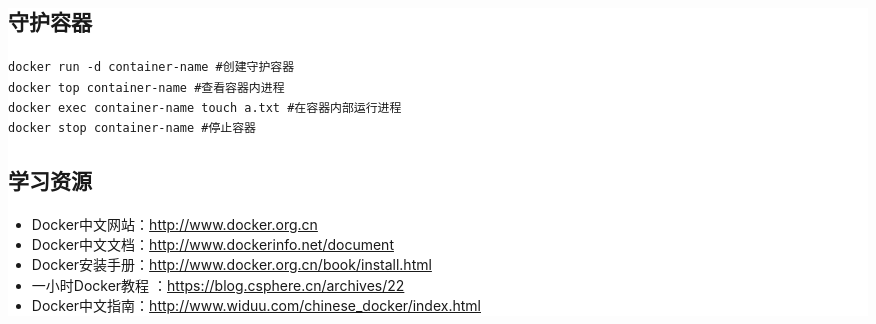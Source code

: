 ## 守护容器

```shell
docker run -d container-name #创建守护容器
docker top container-name #查看容器内进程
docker exec container-name touch a.txt #在容器内部运行进程
docker stop container-name #停止容器
```  

## 学习资源

- Docker中文网站：http://www.docker.org.cn
- Docker中文文档：http://www.dockerinfo.net/document
- Docker安装手册：http://www.docker.org.cn/book/install.html
- 一小时Docker教程 ：https://blog.csphere.cn/archives/22
- Docker中文指南：http://www.widuu.com/chinese_docker/index.html


